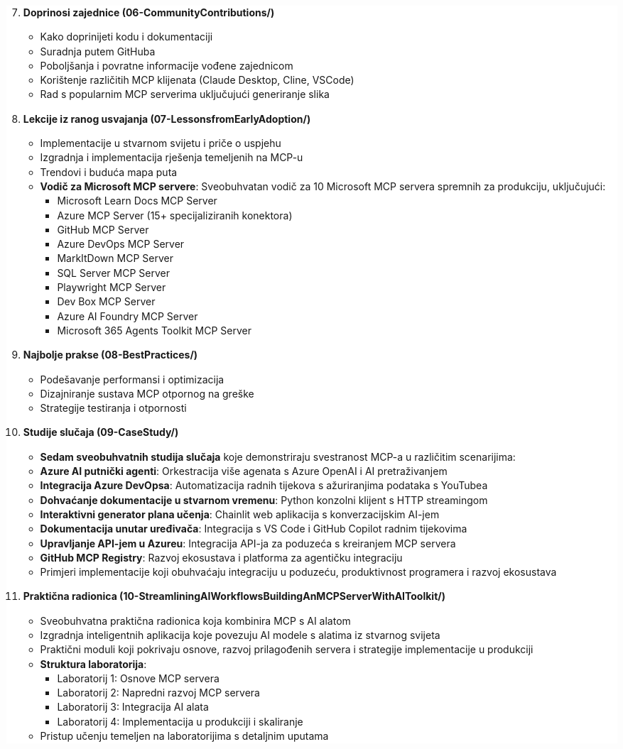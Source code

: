 7. **Doprinosi zajednice (06-CommunityContributions/)**
   - Kako doprinijeti kodu i dokumentaciji
   - Suradnja putem GitHuba
   - Poboljšanja i povratne informacije vođene zajednicom
   - Korištenje različitih MCP klijenata (Claude Desktop, Cline, VSCode)
   - Rad s popularnim MCP serverima uključujući generiranje slika

8. **Lekcije iz ranog usvajanja (07-LessonsfromEarlyAdoption/)**
   - Implementacije u stvarnom svijetu i priče o uspjehu
   - Izgradnja i implementacija rješenja temeljenih na MCP-u
   - Trendovi i buduća mapa puta
   - **Vodič za Microsoft MCP servere**: Sveobuhvatan vodič za 10 Microsoft MCP servera spremnih za produkciju, uključujući:
     - Microsoft Learn Docs MCP Server
     - Azure MCP Server (15+ specijaliziranih konektora)
     - GitHub MCP Server
     - Azure DevOps MCP Server
     - MarkItDown MCP Server
     - SQL Server MCP Server
     - Playwright MCP Server
     - Dev Box MCP Server
     - Azure AI Foundry MCP Server
     - Microsoft 365 Agents Toolkit MCP Server

9. **Najbolje prakse (08-BestPractices/)**
   - Podešavanje performansi i optimizacija
   - Dizajniranje sustava MCP otpornog na greške
   - Strategije testiranja i otpornosti

10. **Studije slučaja (09-CaseStudy/)**
    - **Sedam sveobuhvatnih studija slučaja** koje demonstriraju svestranost MCP-a u različitim scenarijima:
    - **Azure AI putnički agenti**: Orkestracija više agenata s Azure OpenAI i AI pretraživanjem
    - **Integracija Azure DevOpsa**: Automatizacija radnih tijekova s ažuriranjima podataka s YouTubea
    - **Dohvaćanje dokumentacije u stvarnom vremenu**: Python konzolni klijent s HTTP streamingom
    - **Interaktivni generator plana učenja**: Chainlit web aplikacija s konverzacijskim AI-jem
    - **Dokumentacija unutar uređivača**: Integracija s VS Code i GitHub Copilot radnim tijekovima
    - **Upravljanje API-jem u Azureu**: Integracija API-ja za poduzeća s kreiranjem MCP servera
    - **GitHub MCP Registry**: Razvoj ekosustava i platforma za agentičku integraciju
    - Primjeri implementacije koji obuhvaćaju integraciju u poduzeću, produktivnost programera i razvoj ekosustava

11. **Praktična radionica (10-StreamliningAIWorkflowsBuildingAnMCPServerWithAIToolkit/)**
    - Sveobuhvatna praktična radionica koja kombinira MCP s AI alatom
    - Izgradnja inteligentnih aplikacija koje povezuju AI modele s alatima iz stvarnog svijeta
    - Praktični moduli koji pokrivaju osnove, razvoj prilagođenih servera i strategije implementacije u produkciji
    - **Struktura laboratorija**:
      - Laboratorij 1: Osnove MCP servera
      - Laboratorij 2: Napredni razvoj MCP servera
      - Laboratorij 3: Integracija AI alata
      - Laboratorij 4: Implementacija u produkciji i skaliranje
    - Pristup učenju temeljen na laboratorijima s detaljnim uputama

